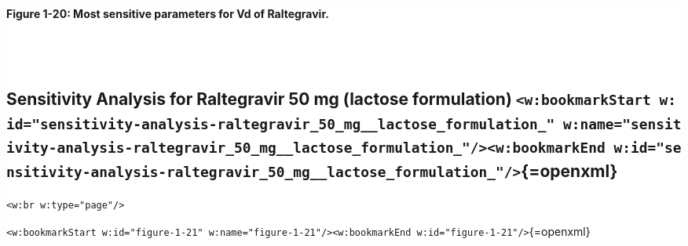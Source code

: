 

**Figure 1-20: Most sensitive parameters for Vd of Raltegravir.**


<br>
<br>


## Sensitivity Analysis for Raltegravir 50 mg (lactose formulation) `<w:bookmarkStart w:id="sensitivity-analysis-raltegravir_50_mg__lactose_formulation_" w:name="sensitivity-analysis-raltegravir_50_mg__lactose_formulation_"/><w:bookmarkEnd w:id="sensitivity-analysis-raltegravir_50_mg__lactose_formulation_"/>`{=openxml}


```{=openxml}
<w:br w:type="page"/>
```

`<w:bookmarkStart w:id="figure-1-21" w:name="figure-1-21"/><w:bookmarkEnd w:id="figure-1-21"/>`{=openxml}
